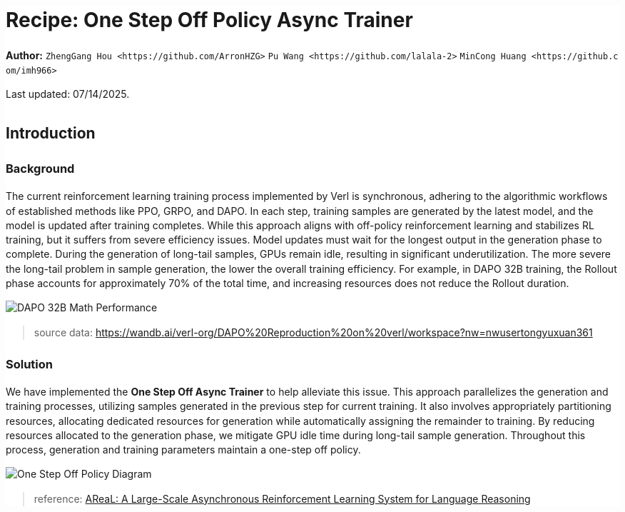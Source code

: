 # Recipe: One Step Off Policy Async Trainer

**Author:**  `ZhengGang Hou <https://github.com/ArronHZG>` `Pu Wang <https://github.com/lalala-2>`
`MinCong Huang <https://github.com/imh966>`

Last updated: 07/14/2025.

## Introduction

### Background

The current reinforcement learning training process implemented by Verl is synchronous, adhering to the algorithmic
workflows of established methods like PPO, GRPO, and DAPO. In each step, training samples are generated by the latest
model, and the model is updated after training completes. While this approach aligns with off-policy reinforcement
learning and stabilizes RL training, but it suffers from severe efficiency issues.
Model updates must wait for the longest output in the generation phase to complete.
During the generation of long-tail samples, GPUs remain idle, resulting in significant underutilization.
The more severe the long-tail problem in sample generation, the lower the overall training efficiency.
For example, in DAPO 32B training, the Rollout phase accounts for approximately 70% of the total time,
and increasing resources does not reduce the Rollout duration.

![DAPO 32B Math Performance](
https://raw.githubusercontent.com/eric-haibin-lin/verl-community/refs/heads/main/docs/dapo_32b_math.png)
> source data: https://wandb.ai/verl-org/DAPO%20Reproduction%20on%20verl/workspace?nw=nwusertongyuxuan361

### Solution

We have implemented the **One Step Off Async Trainer** to help alleviate this issue. This approach parallelizes the
generation and training processes, utilizing samples generated in the previous step for current training.
It also involves appropriately partitioning resources, allocating dedicated resources for generation while automatically
assigning the remainder to training. By reducing resources allocated to the generation phase, we mitigate GPU idle time
during long-tail sample generation. Throughout this process, generation and training parameters maintain a one-step off
policy.

![One Step Off Policy Diagram](
https://raw.githubusercontent.com/eric-haibin-lin/verl-community/refs/heads/main/docs/one_step_off_policy.png)
> reference: [AReaL: A Large-Scale Asynchronous Reinforcement Learning System for Language Reasoning](
> https://arxiv.org/abs/2505.24298)
